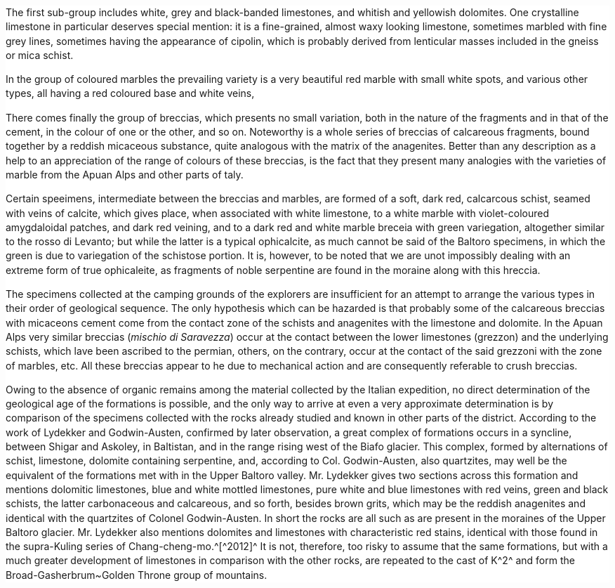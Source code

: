 The first sub-group includes white, grey and black-banded limestones, and
whitish and yellowish dolomites. One crystalline limestone in particular
deserves special mention: it is a fine-grained, almost waxy looking limestone,
sometimes marbled with fine grey lines, sometimes having the appearance of
cipolin, which is probably derived from lenticular masses included in the gneiss
or mica schist.

In the group of coloured marbles the prevailing variety is a very beautiful red
marble with small white spots, and various other types, all having a red
coloured base and white veins,

There comes finally the group of breccias, which presents no small variation,
both in the nature of the fragments and in that of the cement, in the colour of
one or the other, and so on. Noteworthy is a whole series of breccias of
calcareous fragments, bound together by a reddish micaceous substance, quite
analogous with the matrix of the anagenites. Better than any description as a
help to an appreciation of the range of colours of these breccias, is the fact
that they present many analogies with the varieties of marble from the Apuan
Alps and other parts of taly.

Certain speeimens, intermediate between the breccias and marbles, are formed of
a soft, dark red, calcarcous schist, seamed with veins of calcite, which gives
place, when associated with white limestone, to a white marble with
violet-coloured amygdaloidal patches, and dark red veining, and to a dark red
and white marble breceia with green variegation, altogether similar to the rosso
di Levanto; but while the latter is a typical ophicalcite, as much cannot be
said of the Baltoro specimens, in which the green is due to variegation of the
schistose portion. It is, however, to be noted that we are unot impossibly
dealing with an extreme form of true ophicaleite, as fragments of noble
serpentine are found in the moraine along with this hreccia.

The specimens collected at the camping grounds of the explorers are insufficient
for an attempt to arrange the various types in their order of geological
sequence. The only hypothesis which can be hazarded is that probably some of the
calcareous breccias with micaceons cement come from the contact zone of the
schists and anagenites with the limestone and dolomite. In the Apuan Alps very
similar breccias (*mischio di Saravezza*) occur at the contact between the lower
limestones (grezzon) and the underlying schists, which lave been ascribed to the
permian, others, on the contrary, occur at the contact of the said grezzoni with
the zone of marbles, etc. All these breccias appear to he due to mechanical
action and are consequently referable to crush breccias.

Owing to the absence of organic remains among the material collected by the
Italian expedition, no direct determination of the geological age of the
formations is possible, and the only way to arrive at even a very approximate
determination is by comparison of the specimens collected with the rocks already
studied and known in other parts of the district. According to the work of
Lydekker and Godwin-Austen, confirmed by later observation, a great complex of
formations occurs in a syncline, between Shigar and Askoley, in Baltistan, and
in the range rising west of the Biafo glacier. This complex, formed by
alternations of schist, limestone, dolomite containing serpentine, and,
according to Col. Godwin-Austen, also quartzites, may well be the equivalent of
the formations met with in the Upper Baltoro valley. Mr. Lydekker gives two
sections across this formation and mentions dolomitic limestones, blue and white
mottled limestones, pure white and blue limestones with red veins, green and
black schists, the latter carbonaceous and calcareous, and so forth, besides
brown grits, which may be the reddish anagenites and identical with the
quartzites of Colonel Godwin-Austen. In short the rocks are all such as are
present in the moraines of the Upper Baltoro glacier. Mr. Lydekker also mentions
dolomites and limestones with characteristic red stains, identical with those
found in the supra-Kuling series of Chang-cheng-mo.^[^2012]^ It is not, therefore, too
risky to assume that the same formations, but with a much greater development of
limestones in comparison with the other rocks, are repeated to the cast of K^2^
and form the Broad-Gasherbrum~Golden Throne group of mountains.
